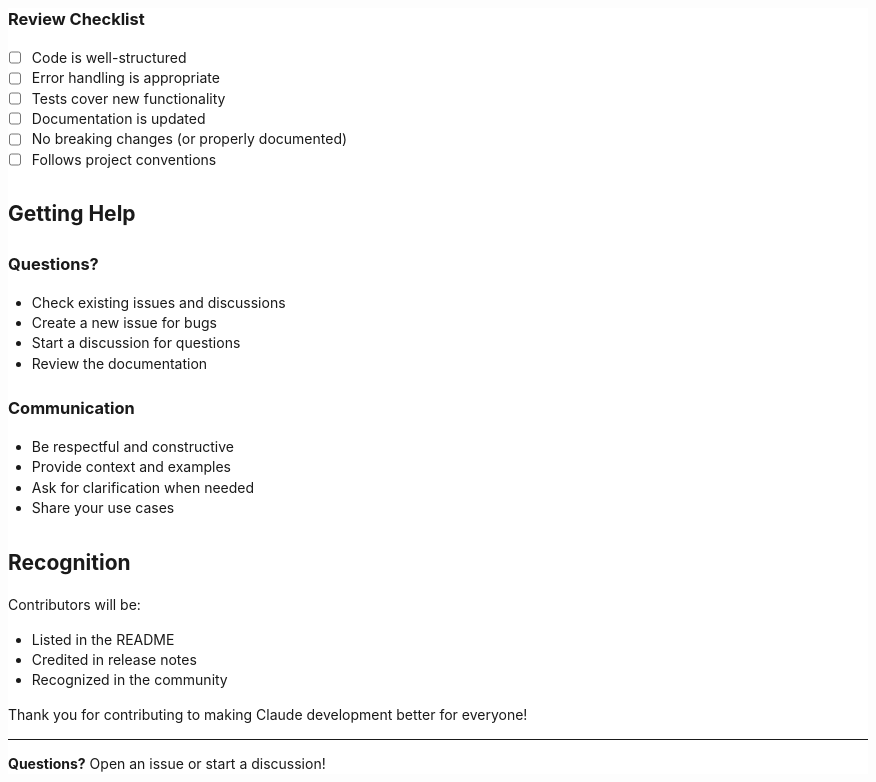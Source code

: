 ### Review Checklist
- [ ] Code is well-structured
- [ ] Error handling is appropriate
- [ ] Tests cover new functionality
- [ ] Documentation is updated
- [ ] No breaking changes (or properly documented)
- [ ] Follows project conventions

## Getting Help

### Questions?
- Check existing issues and discussions
- Create a new issue for bugs
- Start a discussion for questions
- Review the documentation

### Communication
- Be respectful and constructive
- Provide context and examples
- Ask for clarification when needed
- Share your use cases

## Recognition

Contributors will be:
- Listed in the README
- Credited in release notes
- Recognized in the community

Thank you for contributing to making Claude development better for everyone!

---

**Questions?** Open an issue or start a discussion!